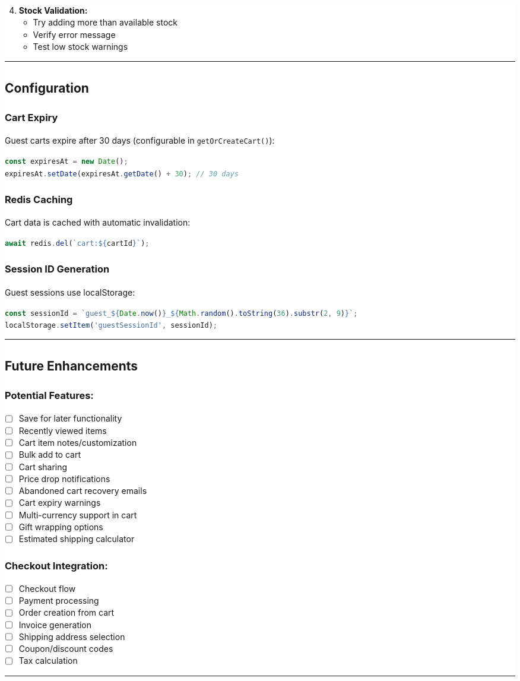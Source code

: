 4. **Stock Validation:**
   - Try adding more than available stock
   - Verify error message
   - Test low stock warnings

---

## Configuration

### **Cart Expiry**
Guest carts expire after 30 days (configurable in `getOrCreateCart()`):
```typescript
const expiresAt = new Date();
expiresAt.setDate(expiresAt.getDate() + 30); // 30 days
```

### **Redis Caching**
Cart data is cached with automatic invalidation:
```typescript
await redis.del(`cart:${cartId}`);
```

### **Session ID Generation**
Guest sessions use localStorage:
```typescript
const sessionId = `guest_${Date.now()}_${Math.random().toString(36).substr(2, 9)}`;
localStorage.setItem('guestSessionId', sessionId);
```

---

## Future Enhancements

### **Potential Features:**
- [ ] Save for later functionality
- [ ] Recently viewed items
- [ ] Cart item notes/customization
- [ ] Bulk add to cart
- [ ] Cart sharing
- [ ] Price drop notifications
- [ ] Abandoned cart recovery emails
- [ ] Cart expiry warnings
- [ ] Multi-currency support in cart
- [ ] Gift wrapping options
- [ ] Estimated shipping calculator

### **Checkout Integration:**
- [ ] Checkout flow
- [ ] Payment processing
- [ ] Order creation from cart
- [ ] Invoice generation
- [ ] Shipping address selection
- [ ] Coupon/discount codes
- [ ] Tax calculation

---